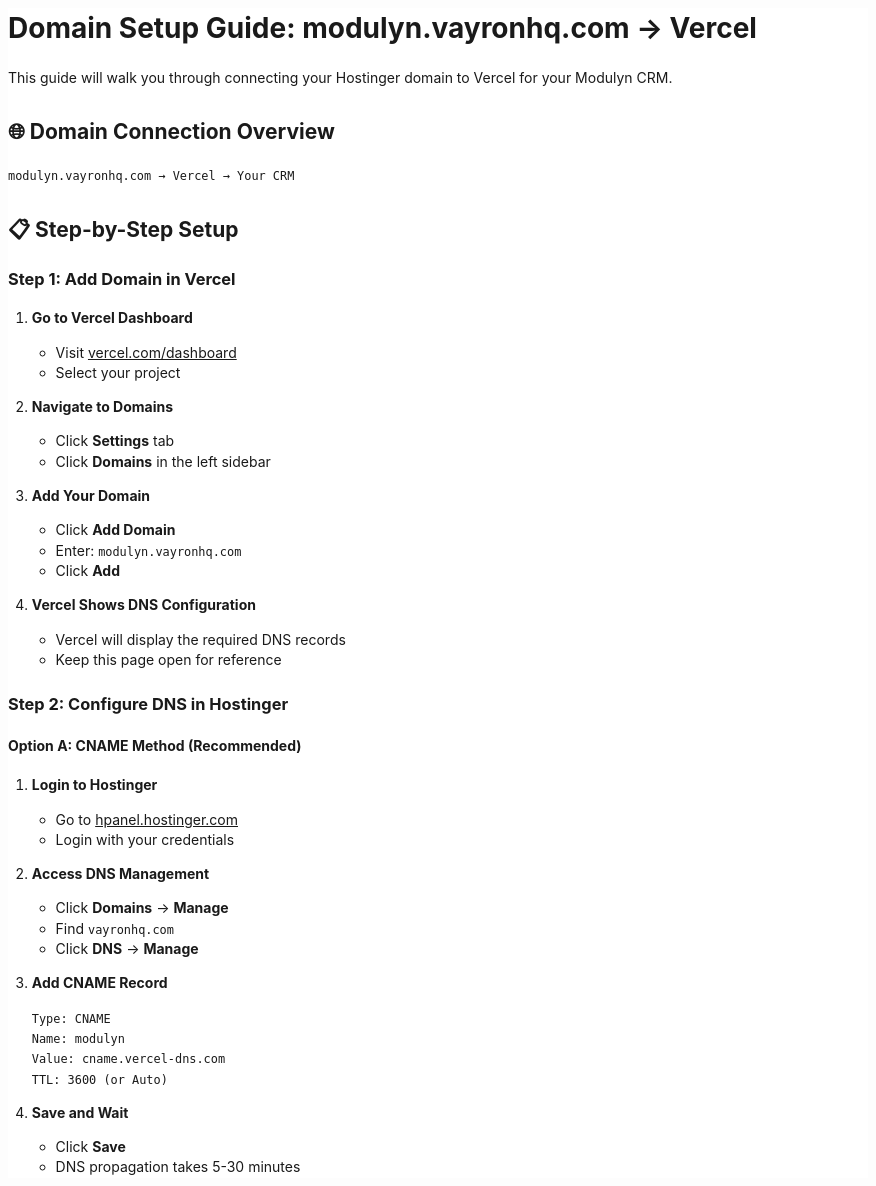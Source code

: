 # Domain Setup Guide: modulyn.vayronhq.com → Vercel

This guide will walk you through connecting your Hostinger domain to Vercel for your Modulyn CRM.

## 🌐 Domain Connection Overview

```
modulyn.vayronhq.com → Vercel → Your CRM
```

## 📋 Step-by-Step Setup

### Step 1: Add Domain in Vercel

1. **Go to Vercel Dashboard**
   - Visit [vercel.com/dashboard](https://vercel.com/dashboard)
   - Select your project

2. **Navigate to Domains**
   - Click **Settings** tab
   - Click **Domains** in the left sidebar

3. **Add Your Domain**
   - Click **Add Domain**
   - Enter: `modulyn.vayronhq.com`
   - Click **Add**

4. **Vercel Shows DNS Configuration**
   - Vercel will display the required DNS records
   - Keep this page open for reference

### Step 2: Configure DNS in Hostinger

#### Option A: CNAME Method (Recommended)

1. **Login to Hostinger**
   - Go to [hpanel.hostinger.com](https://hpanel.hostinger.com)
   - Login with your credentials

2. **Access DNS Management**
   - Click **Domains** → **Manage**
   - Find `vayronhq.com`
   - Click **DNS** → **Manage**

3. **Add CNAME Record**
   ```
   Type: CNAME
   Name: modulyn
   Value: cname.vercel-dns.com
   TTL: 3600 (or Auto)
   ```

4. **Save and Wait**
   - Click **Save**
   - DNS propagation takes 5-30 minutes

